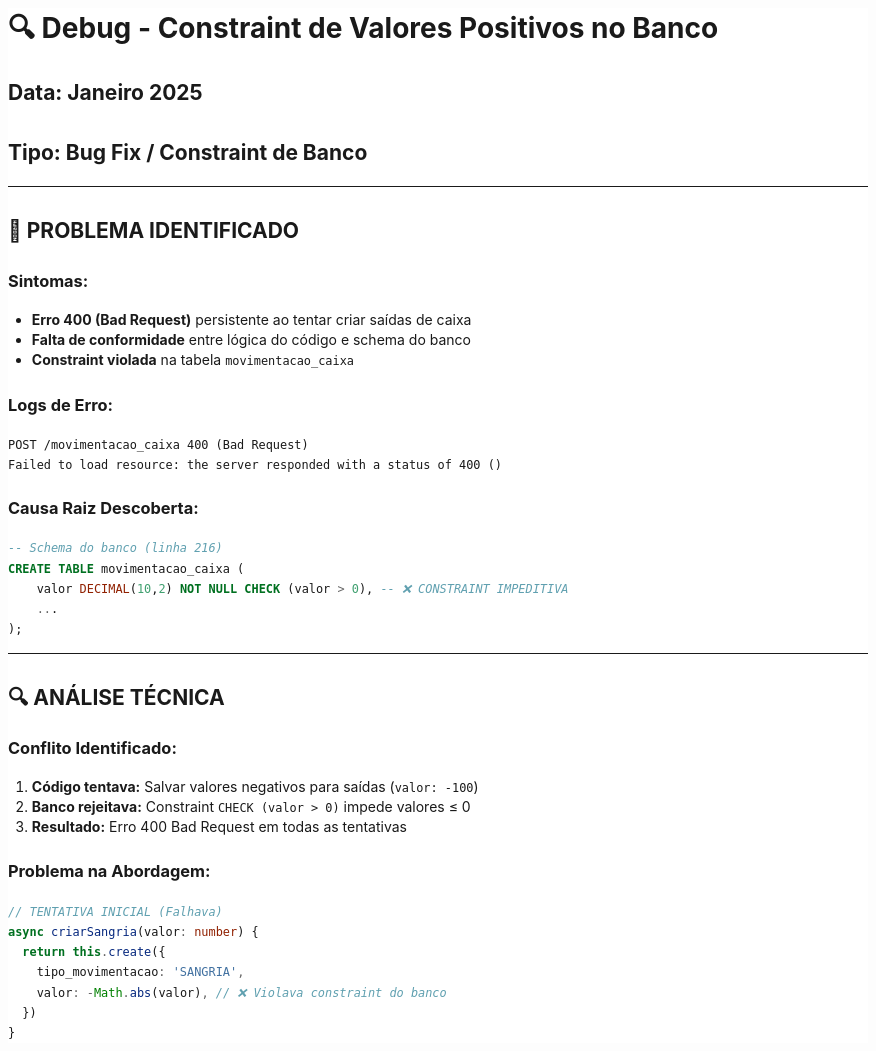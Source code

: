 # 🔍 Debug - Constraint de Valores Positivos no Banco

## **Data:** Janeiro 2025
## **Tipo:** Bug Fix / Constraint de Banco

---

## 🎯 **PROBLEMA IDENTIFICADO**

### **Sintomas:**
- **Erro 400 (Bad Request)** persistente ao tentar criar saídas de caixa
- **Falta de conformidade** entre lógica do código e schema do banco
- **Constraint violada** na tabela `movimentacao_caixa`

### **Logs de Erro:**
```
POST /movimentacao_caixa 400 (Bad Request)
Failed to load resource: the server responded with a status of 400 ()
```

### **Causa Raiz Descoberta:**
```sql
-- Schema do banco (linha 216)
CREATE TABLE movimentacao_caixa (
    valor DECIMAL(10,2) NOT NULL CHECK (valor > 0), -- ❌ CONSTRAINT IMPEDITIVA
    ...
);
```

---

## 🔍 **ANÁLISE TÉCNICA**

### **Conflito Identificado:**
1. **Código tentava:** Salvar valores negativos para saídas (`valor: -100`)
2. **Banco rejeitava:** Constraint `CHECK (valor > 0)` impede valores ≤ 0  
3. **Resultado:** Erro 400 Bad Request em todas as tentativas

### **Problema na Abordagem:**
```typescript
// TENTATIVA INICIAL (Falhava)
async criarSangria(valor: number) {
  return this.create({
    tipo_movimentacao: 'SANGRIA',
    valor: -Math.abs(valor), // ❌ Violava constraint do banco
  })
}
```
